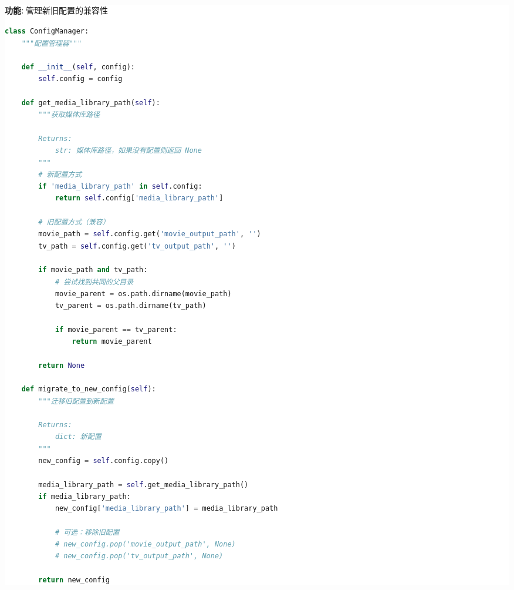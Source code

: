 **功能**: 管理新旧配置的兼容性

```python
class ConfigManager:
    """配置管理器"""
    
    def __init__(self, config):
        self.config = config
    
    def get_media_library_path(self):
        """获取媒体库路径
        
        Returns:
            str: 媒体库路径，如果没有配置则返回 None
        """
        # 新配置方式
        if 'media_library_path' in self.config:
            return self.config['media_library_path']
        
        # 旧配置方式（兼容）
        movie_path = self.config.get('movie_output_path', '')
        tv_path = self.config.get('tv_output_path', '')
        
        if movie_path and tv_path:
            # 尝试找到共同的父目录
            movie_parent = os.path.dirname(movie_path)
            tv_parent = os.path.dirname(tv_path)
            
            if movie_parent == tv_parent:
                return movie_parent
        
        return None
    
    def migrate_to_new_config(self):
        """迁移旧配置到新配置
        
        Returns:
            dict: 新配置
        """
        new_config = self.config.copy()
        
        media_library_path = self.get_media_library_path()
        if media_library_path:
            new_config['media_library_path'] = media_library_path
            
            # 可选：移除旧配置
            # new_config.pop('movie_output_path', None)
            # new_config.pop('tv_output_path', None)
        
        return new_config
```
